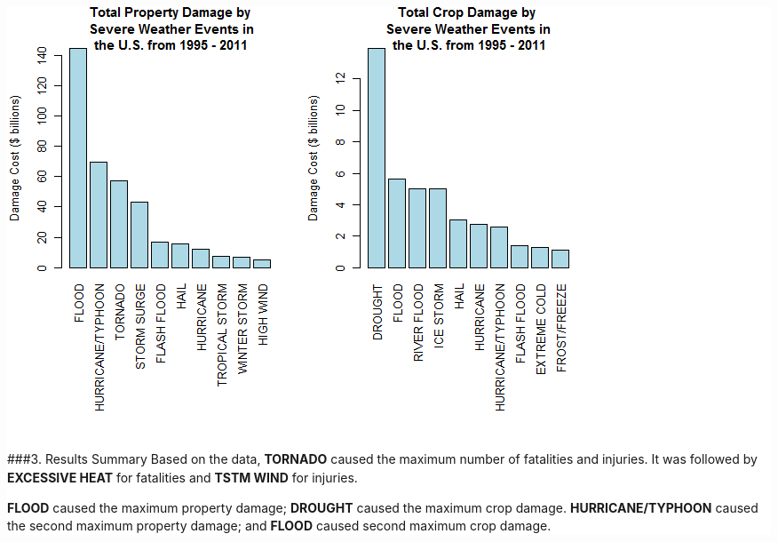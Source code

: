 ![](PA2_files/figure-html/unnamed-chunk-21-1.png)

###3. Results Summary
Based on the data, **TORNADO** caused the maximum number of fatalities and injuries. It was followed by **EXCESSIVE HEAT** for fatalities and **TSTM WIND** for injuries.

**FLOOD** caused the maximum property damage; **DROUGHT** caused the maximum crop damage.  **HURRICANE/TYPHOON** caused the second maximum property damage; and **FLOOD** caused second maximum crop damage.		
